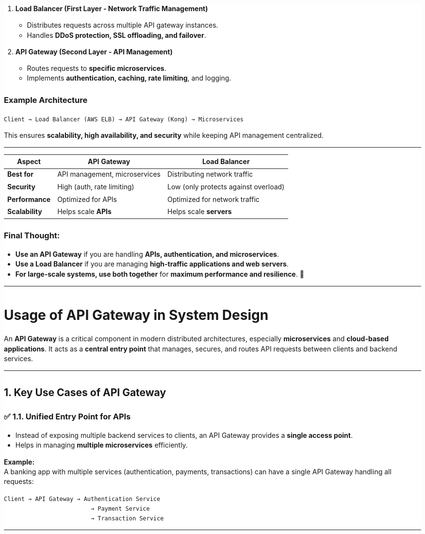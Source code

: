 1. **Load Balancer (First Layer - Network Traffic Management)**
   - Distributes requests across multiple API gateway instances.
   - Handles **DDoS protection, SSL offloading, and failover**.

2. **API Gateway (Second Layer - API Management)**
   - Routes requests to **specific microservices**.
   - Implements **authentication, caching, rate limiting**, and logging.

### **Example Architecture**
```
Client → Load Balancer (AWS ELB) → API Gateway (Kong) → Microservices
```
This ensures **scalability, high availability, and security** while keeping API management centralized.

---

| **Aspect** | **API Gateway** | **Load Balancer** |
|------------|---------------|------------------|
| **Best for** | API management, microservices | Distributing network traffic |
| **Security** | High (auth, rate limiting) | Low (only protects against overload) |
| **Performance** | Optimized for APIs | Optimized for network traffic |
| **Scalability** | Helps scale **APIs** | Helps scale **servers** |

### **Final Thought**:  
- **Use an API Gateway** if you are handling **APIs, authentication, and microservices**.  
- **Use a Load Balancer** if you are managing **high-traffic applications and web servers**.  
- **For large-scale systems, use both together** for **maximum performance and resilience**. 🚀

---

# **Usage of API Gateway in System Design**  

An **API Gateway** is a critical component in modern distributed architectures, especially **microservices** and **cloud-based applications**. It acts as a **central entry point** that manages, secures, and routes API requests between clients and backend services.

---

## **1. Key Use Cases of API Gateway**
### ✅ **1.1. Unified Entry Point for APIs**
- Instead of exposing multiple backend services to clients, an API Gateway provides a **single access point**.
- Helps in managing **multiple microservices** efficiently.

**Example:**  
A banking app with multiple services (authentication, payments, transactions) can have a single API Gateway handling all requests:
```
Client → API Gateway → Authentication Service
                         → Payment Service
                         → Transaction Service
```

---